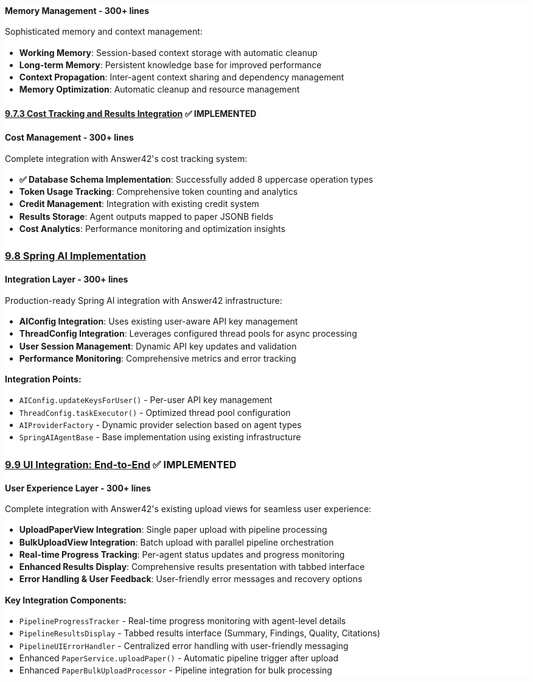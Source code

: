 **Memory Management - 300+ lines**

Sophisticated memory and context management:

- **Working Memory**: Session-based context storage with automatic cleanup
- **Long-term Memory**: Persistent knowledge base for improved performance
- **Context Propagation**: Inter-agent context sharing and dependency management
- **Memory Optimization**: Automatic cleanup and resource management

#### [9.7.3 Cost Tracking and Results Integration](./9.7.3-cost-tracking-and-results-integration.md) ✅ IMPLEMENTED

**Cost Management - 300+ lines**

Complete integration with Answer42's cost tracking system:

- **✅ Database Schema Implementation**: Successfully added 8 uppercase operation types
- **Token Usage Tracking**: Comprehensive token counting and analytics
- **Credit Management**: Integration with existing credit system
- **Results Storage**: Agent outputs mapped to paper JSONB fields
- **Cost Analytics**: Performance monitoring and optimization insights

### [9.8 Spring AI Implementation](./9.8-spring-ai-implementation.md)

**Integration Layer - 300+ lines**

Production-ready Spring AI integration with Answer42 infrastructure:

- **AIConfig Integration**: Uses existing user-aware API key management
- **ThreadConfig Integration**: Leverages configured thread pools for async processing
- **User Session Management**: Dynamic API key updates and validation
- **Performance Monitoring**: Comprehensive metrics and error tracking

**Integration Points:**

- `AIConfig.updateKeysForUser()` - Per-user API key management
- `ThreadConfig.taskExecutor()` - Optimized thread pool configuration
- `AIProviderFactory` - Dynamic provider selection based on agent types
- `SpringAIAgentBase` - Base implementation using existing infrastructure

### [9.9 UI Integration: End-to-End](./9.9-ui-integration-end-to-end.md) ✅ IMPLEMENTED

**User Experience Layer - 300+ lines**

Complete integration with Answer42's existing upload views for seamless user experience:

- **UploadPaperView Integration**: Single paper upload with pipeline processing
- **BulkUploadView Integration**: Batch upload with parallel pipeline orchestration
- **Real-time Progress Tracking**: Per-agent status updates and progress monitoring
- **Enhanced Results Display**: Comprehensive results presentation with tabbed interface
- **Error Handling & User Feedback**: User-friendly error messages and recovery options

**Key Integration Components:**

- `PipelineProgressTracker` - Real-time progress monitoring with agent-level details
- `PipelineResultsDisplay` - Tabbed results interface (Summary, Findings, Quality, Citations)
- `PipelineUIErrorHandler` - Centralized error handling with user-friendly messaging
- Enhanced `PaperService.uploadPaper()` - Automatic pipeline trigger after upload
- Enhanced `PaperBulkUploadProcessor` - Pipeline integration for bulk processing
